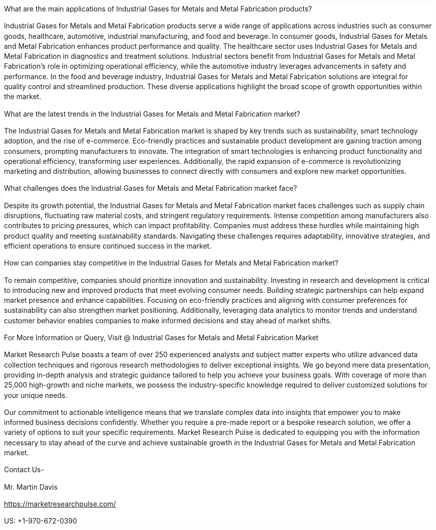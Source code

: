 What are the main applications of Industrial Gases for Metals and Metal Fabrication products?

Industrial Gases for Metals and Metal Fabrication products serve a wide range of applications across industries such as consumer goods, healthcare, automotive, industrial manufacturing, and food and beverage. In consumer goods, Industrial Gases for Metals and Metal Fabrication enhances product performance and quality. The healthcare sector uses Industrial Gases for Metals and Metal Fabrication in diagnostics and treatment solutions. Industrial sectors benefit from Industrial Gases for Metals and Metal Fabrication’s role in optimizing operational efficiency, while the automotive industry leverages advancements in safety and performance. In the food and beverage industry, Industrial Gases for Metals and Metal Fabrication solutions are integral for quality control and streamlined production. These diverse applications highlight the broad scope of growth opportunities within the market.

What are the latest trends in the Industrial Gases for Metals and Metal Fabrication market?

The Industrial Gases for Metals and Metal Fabrication market is shaped by key trends such as sustainability, smart technology adoption, and the rise of e-commerce. Eco-friendly practices and sustainable product development are gaining traction among consumers, prompting manufacturers to innovate. The integration of smart technologies is enhancing product functionality and operational efficiency, transforming user experiences. Additionally, the rapid expansion of e-commerce is revolutionizing marketing and distribution, allowing businesses to connect directly with consumers and explore new market opportunities.

What challenges does the Industrial Gases for Metals and Metal Fabrication market face?

Despite its growth potential, the Industrial Gases for Metals and Metal Fabrication market faces challenges such as supply chain disruptions, fluctuating raw material costs, and stringent regulatory requirements. Intense competition among manufacturers also contributes to pricing pressures, which can impact profitability. Companies must address these hurdles while maintaining high product quality and meeting sustainability standards. Navigating these challenges requires adaptability, innovative strategies, and efficient operations to ensure continued success in the market.

How can companies stay competitive in the Industrial Gases for Metals and Metal Fabrication market?

To remain competitive, companies should prioritize innovation and sustainability. Investing in research and development is critical to introducing new and improved products that meet evolving consumer needs. Building strategic partnerships can help expand market presence and enhance capabilities. Focusing on eco-friendly practices and aligning with consumer preferences for sustainability can also strengthen market positioning. Additionally, leveraging data analytics to monitor trends and understand customer behavior enables companies to make informed decisions and stay ahead of market shifts.

For More Information or Query, Visit @ Industrial Gases for Metals and Metal Fabrication Market

Market Research Pulse boasts a team of over 250 experienced analysts and subject matter experts who utilize advanced data collection techniques and rigorous research methodologies to deliver exceptional insights. We go beyond mere data presentation, providing in-depth analysis and strategic guidance tailored to help you achieve your business goals. With coverage of more than 25,000 high-growth and niche markets, we possess the industry-specific knowledge required to deliver customized solutions for your unique needs.

Our commitment to actionable intelligence means that we translate complex data into insights that empower you to make informed business decisions confidently. Whether you require a pre-made report or a bespoke research solution, we offer a variety of options to suit your specific requirements. Market Research Pulse is dedicated to equipping you with the information necessary to stay ahead of the curve and achieve sustainable growth in the Industrial Gases for Metals and Metal Fabrication market.

Contact Us-

Mr. Martin Davis

https://marketresearchpulse.com/

US: +1-970-672-0390
